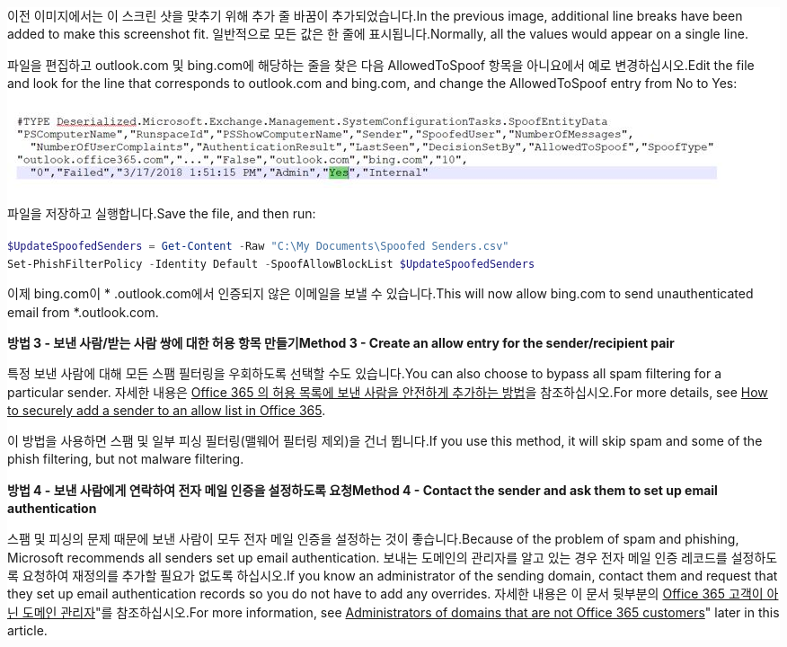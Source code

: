 <span data-ttu-id="dd1f9-297">이전 이미지에서는 이 스크린 샷을 맞추기 위해 추가 줄 바꿈이 추가되었습니다.</span><span class="sxs-lookup"><span data-stu-id="dd1f9-297">In the previous image, additional line breaks have been added to make this screenshot fit.</span></span> <span data-ttu-id="dd1f9-298">일반적으로 모든 값은 한 줄에 표시됩니다.</span><span class="sxs-lookup"><span data-stu-id="dd1f9-298">Normally, all the values would appear on a single line.</span></span>
  
<span data-ttu-id="dd1f9-299">파일을 편집하고 outlook.com 및 bing.com에 해당하는 줄을 찾은 다음 AllowedToSpoof 항목을 아니요에서 예로 변경하십시오.</span><span class="sxs-lookup"><span data-stu-id="dd1f9-299">Edit the file and look for the line that corresponds to outlook.com and bing.com, and change the AllowedToSpoof entry from No to Yes:</span></span>
  
![Powershell에서 스푸핑 허용용을 "예"로 설정](../media/62340452-62d3-4958-9ce9-afe5275a870d.jpg)
  
<span data-ttu-id="dd1f9-301">파일을 저장하고 실행합니다.</span><span class="sxs-lookup"><span data-stu-id="dd1f9-301">Save the file, and then run:</span></span>
  
```powershell
$UpdateSpoofedSenders = Get-Content -Raw "C:\My Documents\Spoofed Senders.csv"
Set-PhishFilterPolicy -Identity Default -SpoofAllowBlockList $UpdateSpoofedSenders
```

<span data-ttu-id="dd1f9-302">이제 bing.com이 \* .outlook.com에서 인증되지 않은 이메일을 보낼 수 있습니다.</span><span class="sxs-lookup"><span data-stu-id="dd1f9-302">This will now allow bing.com to send unauthenticated email from \*.outlook.com.</span></span>

<span data-ttu-id="dd1f9-303">**방법 3 - 보낸 사람/받는 사람 쌍에 대한 허용 항목 만들기**</span><span class="sxs-lookup"><span data-stu-id="dd1f9-303">**Method 3 - Create an allow entry for the sender/recipient pair**</span></span>
  
<span data-ttu-id="dd1f9-304">특정 보낸 사람에 대해 모든 스팸 필터링을 우회하도록 선택할 수도 있습니다.</span><span class="sxs-lookup"><span data-stu-id="dd1f9-304">You can also choose to bypass all spam filtering for a particular sender.</span></span> <span data-ttu-id="dd1f9-305">자세한 내용은 [Office 365 의 허용 목록에 보낸 사람을 안전하게 추가하는 방법](https://blogs.msdn.microsoft.com/tzink/2017/11/29/how-to-securely-add-a-sender-to-an-allow-list-in-office-365/)을 참조하십시오.</span><span class="sxs-lookup"><span data-stu-id="dd1f9-305">For more details, see [How to securely add a sender to an allow list in Office 365](https://blogs.msdn.microsoft.com/tzink/2017/11/29/how-to-securely-add-a-sender-to-an-allow-list-in-office-365/).</span></span>
  
<span data-ttu-id="dd1f9-306">이 방법을 사용하면 스팸 및 일부 피싱 필터링(맬웨어 필터링 제외)을 건너 뜁니다.</span><span class="sxs-lookup"><span data-stu-id="dd1f9-306">If you use this method, it will skip spam and some of the phish filtering, but not malware filtering.</span></span>
  
<span data-ttu-id="dd1f9-307">**방법 4 - 보낸 사람에게 연락하여 전자 메일 인증을 설정하도록 요청**</span><span class="sxs-lookup"><span data-stu-id="dd1f9-307">**Method 4 - Contact the sender and ask them to set up email authentication**</span></span>
  
<span data-ttu-id="dd1f9-308">스팸 및 피싱의 문제 때문에 보낸 사람이 모두 전자 메일 인증을 설정하는 것이 좋습니다.</span><span class="sxs-lookup"><span data-stu-id="dd1f9-308">Because of the problem of spam and phishing, Microsoft recommends all senders set up email authentication.</span></span> <span data-ttu-id="dd1f9-309">보내는 도메인의 관리자를 알고 있는 경우 전자 메일 인증 레코드를 설정하도록 요청하여 재정의를 추가할 필요가 없도록 하십시오.</span><span class="sxs-lookup"><span data-stu-id="dd1f9-309">If you know an administrator of the sending domain, contact them and request that they set up email authentication records so you do not have to add any overrides.</span></span> <span data-ttu-id="dd1f9-310">자세한 내용은 이 문서 뒷부분의 [Office 365 고객이 아닌 도메인 관리자](#administrators-of-domains-that-are-not-office-365-customers)"를 참조하십시오.</span><span class="sxs-lookup"><span data-stu-id="dd1f9-310">For more information, see [Administrators of domains that are not Office 365 customers](#administrators-of-domains-that-are-not-office-365-customers)" later in this article.</span></span> 
  